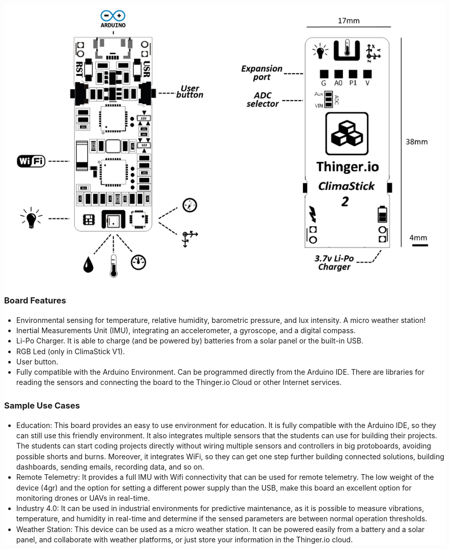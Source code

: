 ![](../.gitbook/assets/i0_7.png)

### Board Features

* Environmental sensing for temperature, relative humidity, barometric pressure, and lux intensity. A micro weather station!
* Inertial Measurements Unit \(IMU\), integrating an accelerometer, a gyroscope, and a digital compass.
* Li-Po Charger. It is able to charge \(and be powered by\) batteries from a solar panel or the built-in USB.
* RGB Led \(only in ClimaStick V1\).
* User button.
* Fully compatible with the Arduino Environment. Can be programmed directly from the Arduino IDE. There are libraries for reading the sensors and connecting the board to the Thinger.io Cloud or other Internet services.

### Sample Use Cases

* Education: This board provides an easy to use environment for education. It is fully compatible with the Arduino IDE, so they can still use this friendly environment. It also integrates multiple sensors that the students can use for building their projects. The students can start coding projects directly without wiring multiple sensors and controllers in big protoboards, avoiding possible shorts and burns. Moreover, it integrates WiFi, so they can get one step further building connected solutions, building dashboards, sending emails, recording data, and so on.
* Remote Telemetry: It provides a full IMU with Wifi connectivity that can be used for remote telemetry. The low weight of the device \(4gr\) and the option for setting a different power supply than the USB, make this board an excellent option for monitoring drones or UAVs in real-time.
* Industry 4.0: It can be used in industrial environments for predictive maintenance, as it is possible to measure vibrations, temperature, and humidity in real-time and determine if the sensed parameters are between normal operation thresholds.
* Weather Station: This device can be used as a micro weather station. It can be powered easily from a battery and a solar panel, and collaborate with weather platforms, or just store your information in the Thinger.io cloud.
